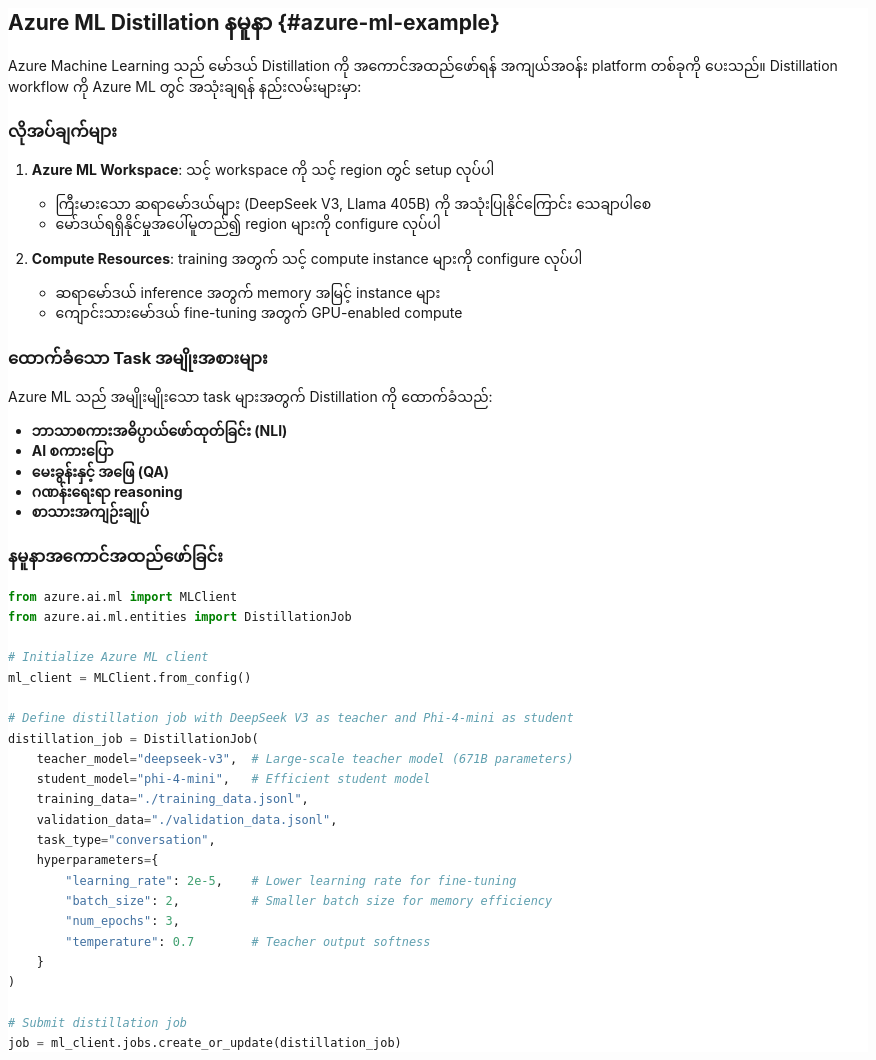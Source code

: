 ## Azure ML Distillation နမူနာ {#azure-ml-example}

Azure Machine Learning သည် မော်ဒယ် Distillation ကို အကောင်အထည်ဖော်ရန် အကျယ်အဝန်း platform တစ်ခုကို ပေးသည်။ Distillation workflow ကို Azure ML တွင် အသုံးချရန် နည်းလမ်းများမှာ:

### လိုအပ်ချက်များ

1. **Azure ML Workspace**: သင့် workspace ကို သင့် region တွင် setup လုပ်ပါ
   - ကြီးမားသော ဆရာမော်ဒယ်များ (DeepSeek V3, Llama 405B) ကို အသုံးပြုနိုင်ကြောင်း သေချာပါစေ
   - မော်ဒယ်ရရှိနိုင်မှုအပေါ်မူတည်၍ region များကို configure လုပ်ပါ

2. **Compute Resources**: training အတွက် သင့် compute instance များကို configure လုပ်ပါ
   - ဆရာမော်ဒယ် inference အတွက် memory အမြင့် instance များ
   - ကျောင်းသားမော်ဒယ် fine-tuning အတွက် GPU-enabled compute

### ထောက်ခံသော Task အမျိုးအစားများ

Azure ML သည် အမျိုးမျိုးသော task များအတွက် Distillation ကို ထောက်ခံသည်:

- **ဘာသာစကားအဓိပ္ပာယ်ဖော်ထုတ်ခြင်း (NLI)**
- **AI စကားပြော**
- **မေးခွန်းနှင့် အဖြေ (QA)**
- **ဂဏန်းရေးရာ reasoning**
- **စာသားအကျဉ်းချုပ်**

### နမူနာအကောင်အထည်ဖော်ခြင်း

```python
from azure.ai.ml import MLClient
from azure.ai.ml.entities import DistillationJob

# Initialize Azure ML client
ml_client = MLClient.from_config()

# Define distillation job with DeepSeek V3 as teacher and Phi-4-mini as student
distillation_job = DistillationJob(
    teacher_model="deepseek-v3",  # Large-scale teacher model (671B parameters)
    student_model="phi-4-mini",   # Efficient student model
    training_data="./training_data.jsonl",
    validation_data="./validation_data.jsonl",
    task_type="conversation",
    hyperparameters={
        "learning_rate": 2e-5,    # Lower learning rate for fine-tuning
        "batch_size": 2,          # Smaller batch size for memory efficiency
        "num_epochs": 3,
        "temperature": 0.7        # Teacher output softness
    }
)

# Submit distillation job
job = ml_client.jobs.create_or_update(distillation_job)
```
